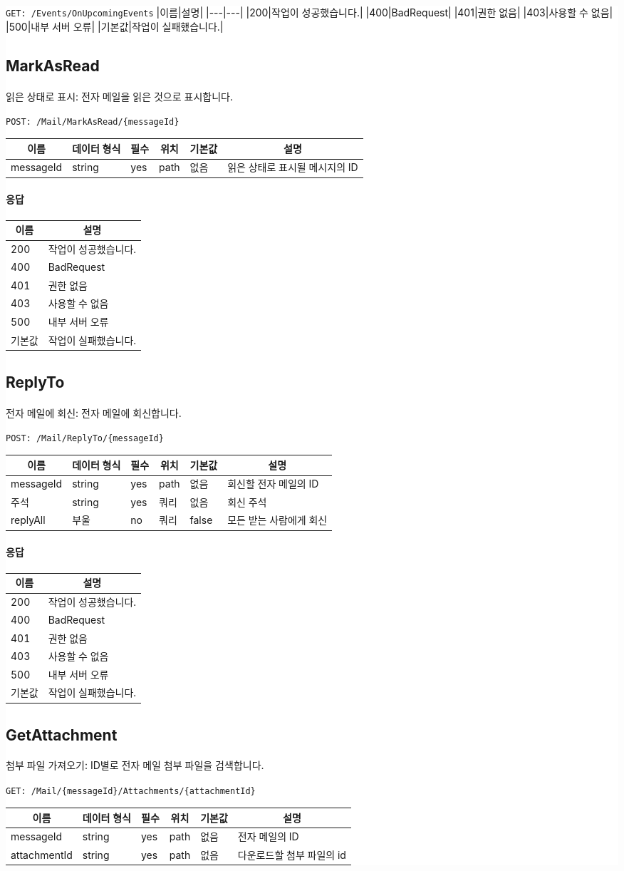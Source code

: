 ```GET: /Events/OnUpcomingEvents```
|이름|설명|
|---|---|
|200|작업이 성공했습니다.|
|400|BadRequest|
|401|권한 없음|
|403|사용할 수 없음|
|500|내부 서버 오류|
|기본값|작업이 실패했습니다.|


## MarkAsRead
읽은 상태로 표시: 전자 메일을 읽은 것으로 표시합니다.

```POST: /Mail/MarkAsRead/{messageId}```

| 이름| 데이터 형식|필수|위치|기본값|설명|
| ---|---|---|---|---|---|
|messageId|string|yes|path|없음|읽은 상태로 표시될 메시지의 ID|

#### 응답

|이름|설명|
|---|---|
|200|작업이 성공했습니다.|
|400|BadRequest|
|401|권한 없음|
|403|사용할 수 없음|
|500|내부 서버 오류|
|기본값|작업이 실패했습니다.|


## ReplyTo
전자 메일에 회신: 전자 메일에 회신합니다.

```POST: /Mail/ReplyTo/{messageId}```

| 이름| 데이터 형식|필수|위치|기본값|설명|
| ---|---|---|---|---|---|
|messageId|string|yes|path|없음|회신할 전자 메일의 ID|
|주석|string|yes|쿼리|없음|회신 주석|
|replyAll|부울|no|쿼리|false|모든 받는 사람에게 회신|

#### 응답

|이름|설명|
|---|---|
|200|작업이 성공했습니다.|
|400|BadRequest|
|401|권한 없음|
|403|사용할 수 없음|
|500|내부 서버 오류|
|기본값|작업이 실패했습니다.|


## GetAttachment
첨부 파일 가져오기: ID별로 전자 메일 첨부 파일을 검색합니다.

```GET: /Mail/{messageId}/Attachments/{attachmentId}```

| 이름| 데이터 형식|필수|위치|기본값|설명|
| ---|---|---|---|---|---|
|messageId|string|yes|path|없음|전자 메일의 ID|
|attachmentId|string|yes|path|없음|다운로드할 첨부 파일의 id|
```